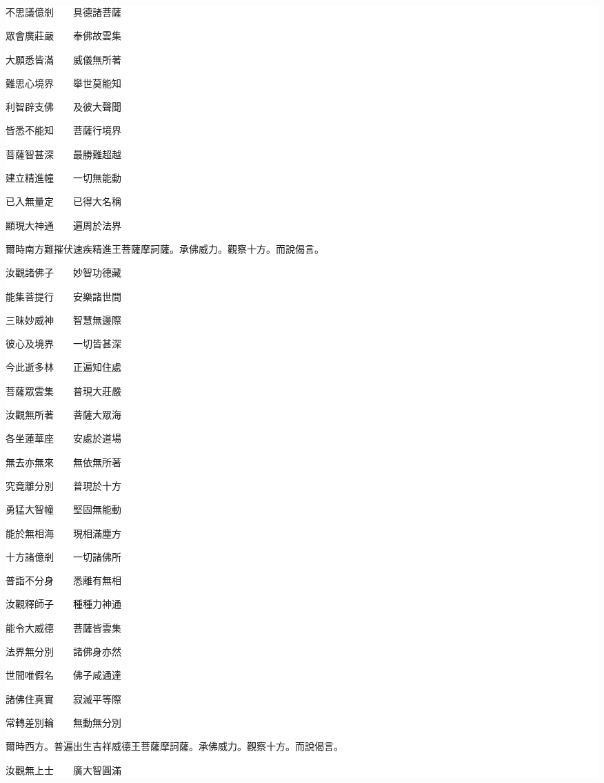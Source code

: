不思議億剎　　具德諸菩薩  

眾會廣莊嚴　　奉佛故雲集  

大願悉皆滿　　威儀無所著  

難思心境界　　舉世莫能知  

利智辟支佛　　及彼大聲聞  

皆悉不能知　　菩薩行境界  

菩薩智甚深　　最勝難超越  

建立精進幢　　一切無能動  

已入無量定　　已得大名稱  

顯現大神通　　遍周於法界  

爾時南方難摧伏速疾精進王菩薩摩訶薩。承佛威力。觀察十方。而說偈言。  

汝觀諸佛子　　妙智功德藏  

能集菩提行　　安樂諸世間  

三昧妙威神　　智慧無邊際  

彼心及境界　　一切皆甚深  

今此逝多林　　正遍知住處  

菩薩眾雲集　　普現大莊嚴  

汝觀無所著　　菩薩大眾海  

各坐蓮華座　　安處於道場  

無去亦無來　　無依無所著  

究竟離分別　　普現於十方  

勇猛大智幢　　堅固無能動  

能於無相海　　現相滿塵方  

十方諸億剎　　一切諸佛所  

普詣不分身　　悉離有無相  

汝觀釋師子　　種種力神通  

能令大威德　　菩薩皆雲集  

法界無分別　　諸佛身亦然  

世間唯假名　　佛子咸通達  

諸佛住真實　　寂滅平等際  

常轉差別輪　　無動無分別  

爾時西方。普遍出生吉祥威德王菩薩摩訶薩。承佛威力。觀察十方。而說偈言。  

汝觀無上士　　廣大智圓滿  
